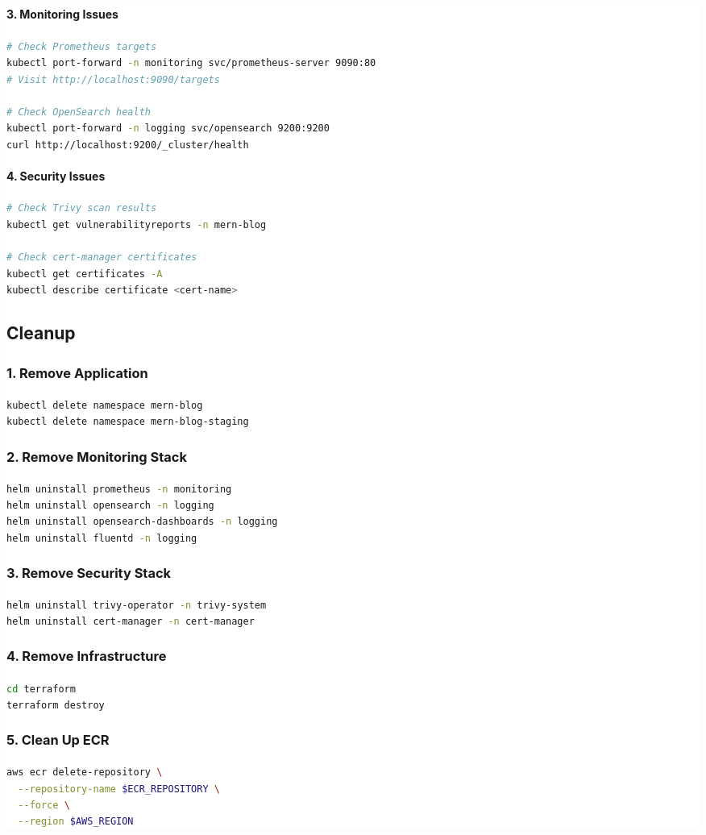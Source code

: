 #### 3. Monitoring Issues
```bash
# Check Prometheus targets
kubectl port-forward -n monitoring svc/prometheus-server 9090:80
# Visit http://localhost:9090/targets

# Check OpenSearch health
kubectl port-forward -n logging svc/opensearch 9200:9200
curl http://localhost:9200/_cluster/health
```

#### 4. Security Issues
```bash
# Check Trivy scan results
kubectl get vulnerabilityreports -n mern-blog

# Check cert-manager certificates
kubectl get certificates -A
kubectl describe certificate <cert-name>
```

## Cleanup

### 1. Remove Application
```bash
kubectl delete namespace mern-blog
kubectl delete namespace mern-blog-staging
```

### 2. Remove Monitoring Stack
```bash
helm uninstall prometheus -n monitoring
helm uninstall opensearch -n logging
helm uninstall opensearch-dashboards -n logging
helm uninstall fluentd -n logging
```

### 3. Remove Security Stack
```bash
helm uninstall trivy-operator -n trivy-system
helm uninstall cert-manager -n cert-manager
```

### 4. Remove Infrastructure
```bash
cd terraform
terraform destroy
```

### 5. Clean Up ECR
```bash
aws ecr delete-repository \
  --repository-name $ECR_REPOSITORY \
  --force \
  --region $AWS_REGION
```

